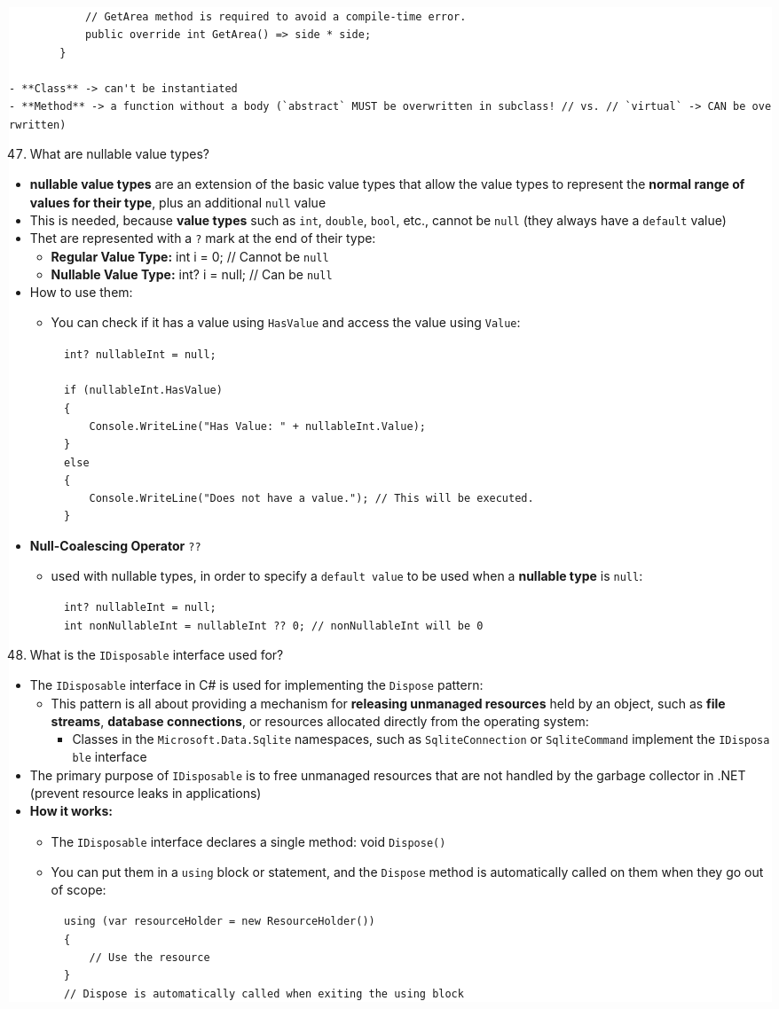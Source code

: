                 // GetArea method is required to avoid a compile-time error.
                public override int GetArea() => side * side;
            }
    
    - **Class** -> can't be instantiated
    - **Method** -> a function without a body (`abstract` MUST be overwritten in subclass! // vs. // `virtual` -> CAN be overwritten)

47. What are nullable value types?
- **nullable value types** are an extension of the basic value types that allow the value types to represent the **normal range of values for their type**, plus an additional `null` value
- This is needed, because **value types** such as `int`, `double`, `bool`, etc., cannot be `null` (they always have a `default` value)
- Thet are represented with a `?` mark at the end of their type:
    - **Regular Value Type:**       int i = 0;      // Cannot be `null`
    - **Nullable Value Type:**      int? i = null;  // Can be `null`
- How to use them:
    - You can check if it has a value using `HasValue` and access the value using `Value`:

            int? nullableInt = null;

            if (nullableInt.HasValue)
            {
                Console.WriteLine("Has Value: " + nullableInt.Value);
            }
            else
            {
                Console.WriteLine("Does not have a value."); // This will be executed.
            }
- **Null-Coalescing Operator** `??`
    - used with nullable types, in order to specify a `default value` to be used when a **nullable type** is `null`:

            int? nullableInt = null;
            int nonNullableInt = nullableInt ?? 0; // nonNullableInt will be 0

48. What is the `IDisposable` interface used for?
- The `IDisposable` interface in C# is used for implementing the `Dispose` pattern:
    - This pattern is all about providing a mechanism for **releasing unmanaged resources** held by an object, such as **file streams**, **database connections**, or resources allocated directly from the operating system:
        - Classes in the `Microsoft.Data.Sqlite` namespaces, such as `SqliteConnection` or `SqliteCommand` implement the `IDisposable` interface
- The primary purpose of `IDisposable` is to free unmanaged resources that are not handled by the garbage collector in .NET (prevent resource leaks in applications)
- **How it works:**
    - The `IDisposable` interface declares a single method: void `Dispose()`
    - You can put them in a `using` block or statement, and the `Dispose` method is automatically called on them when they go out of scope:

            using (var resourceHolder = new ResourceHolder())
            {
                // Use the resource
            }
            // Dispose is automatically called when exiting the using block
